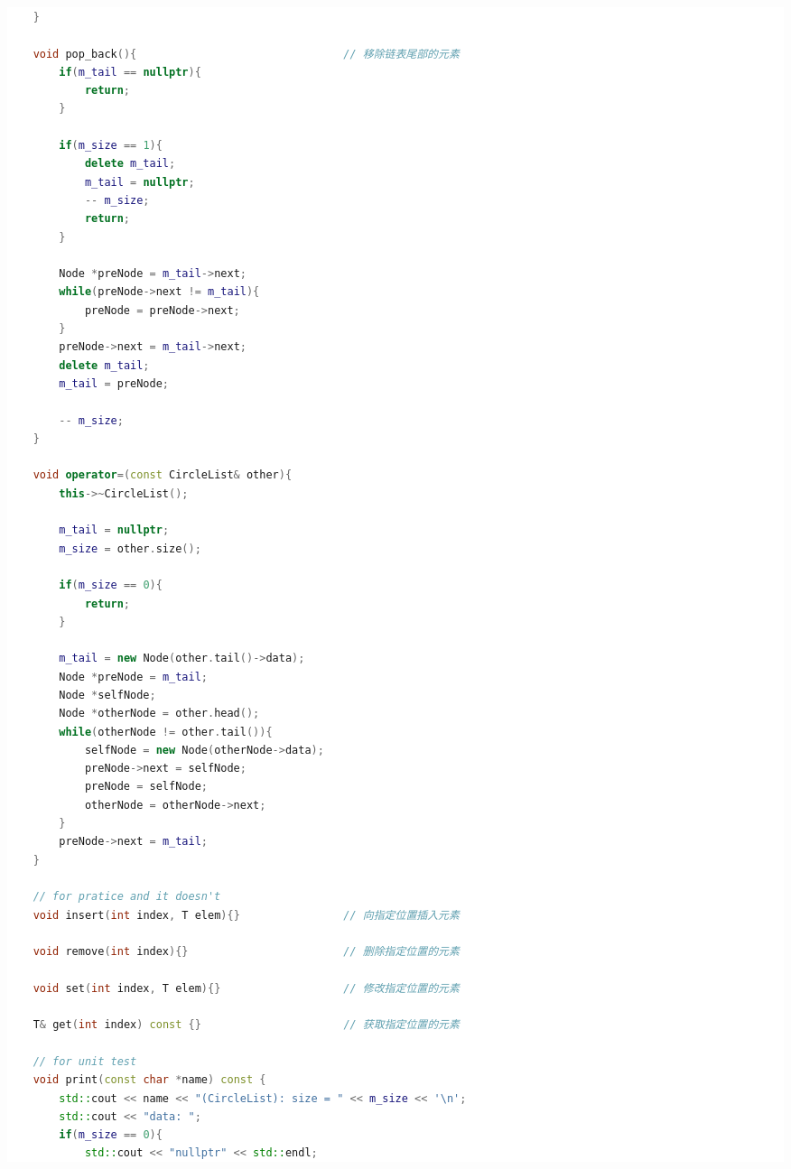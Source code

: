 ``` C++
	}

	void pop_back(){                                // 移除链表尾部的元素
		if(m_tail == nullptr){
			return;
		}

		if(m_size == 1){
			delete m_tail;
			m_tail = nullptr;
			-- m_size;
			return;
		}

		Node *preNode = m_tail->next;
		while(preNode->next != m_tail){
			preNode = preNode->next;
		}
		preNode->next = m_tail->next;
		delete m_tail;
		m_tail = preNode;

		-- m_size;
	}

	void operator=(const CircleList& other){
		this->~CircleList();

		m_tail = nullptr;
		m_size = other.size();

		if(m_size == 0){
			return;
		}

		m_tail = new Node(other.tail()->data);
		Node *preNode = m_tail;
		Node *selfNode;
		Node *otherNode = other.head();
		while(otherNode != other.tail()){
			selfNode = new Node(otherNode->data);
			preNode->next = selfNode;
			preNode = selfNode;
			otherNode = otherNode->next;
		}
		preNode->next = m_tail;
	}

	// for pratice and it doesn't
	void insert(int index, T elem){}                // 向指定位置插入元素

	void remove(int index){}                        // 删除指定位置的元素

	void set(int index, T elem){}                   // 修改指定位置的元素

	T& get(int index) const {}                      // 获取指定位置的元素

	// for unit test
	void print(const char *name) const {
		std::cout << name << "(CircleList): size = " << m_size << '\n';
		std::cout << "data: ";
		if(m_size == 0){
			std::cout << "nullptr" << std::endl;
```
